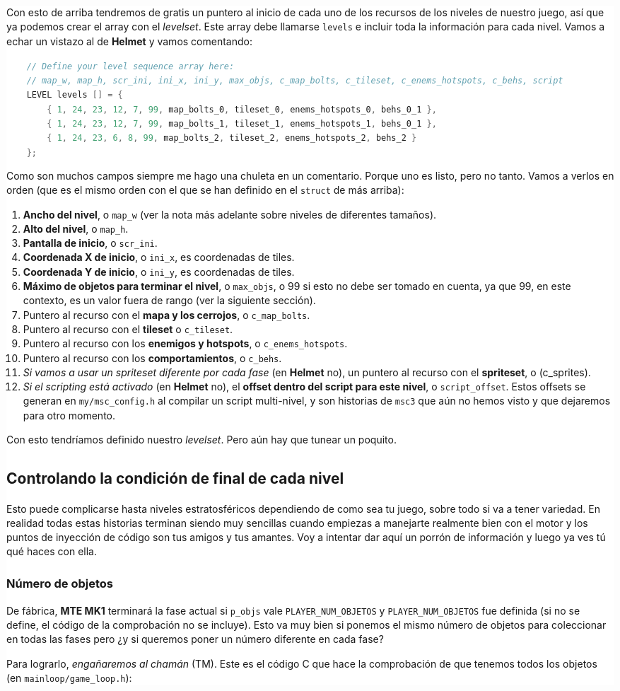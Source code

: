 Con esto de arriba tendremos de gratis un puntero al inicio de cada uno de los recursos de los niveles de nuestro juego, así que ya podemos crear el array con el *levelset*. Este array debe llamarse `levels` e incluir toda la información para cada nivel. Vamos a echar un vistazo al de **Helmet** y vamos comentando:

```c
    // Define your level sequence array here:
    // map_w, map_h, scr_ini, ini_x, ini_y, max_objs, c_map_bolts, c_tileset, c_enems_hotspots, c_behs, script
    LEVEL levels [] = {
        { 1, 24, 23, 12, 7, 99, map_bolts_0, tileset_0, enems_hotspots_0, behs_0_1 },
        { 1, 24, 23, 12, 7, 99, map_bolts_1, tileset_1, enems_hotspots_1, behs_0_1 },
        { 1, 24, 23, 6, 8, 99, map_bolts_2, tileset_2, enems_hotspots_2, behs_2 }
    };
```

Como son muchos campos siempre me hago una chuleta en un comentario. Porque uno es listo, pero no tanto. Vamos a verlos en orden (que es el mismo orden con el que se han definido en el `struct` de más arriba):

1. **Ancho del nivel**, o `map_w` (ver la nota más adelante sobre niveles de diferentes tamaños).
2. **Alto del nivel**, o `map_h`.
3. **Pantalla de inicio**, o `scr_ini`.
4. **Coordenada X de inicio**, o `ini_x`, es coordenadas de tiles.
5. **Coordenada Y de inicio**, o `ini_y`, es coordenadas de tiles.
6. **Máximo de objetos para terminar el nivel**, o `max_objs`, o 99 si esto no debe ser tomado en cuenta, ya que 99, en este contexto, es un valor fuera de rango (ver la siguiente sección).
7. Puntero al recurso con el **mapa y los cerrojos**, o `c_map_bolts`.
8. Puntero al recurso con el **tileset** o `c_tileset`.
9. Puntero al recurso con los **enemigos y hotspots**, o `c_enems_hotspots`.
10. Puntero al recurso con los **comportamientos**, o `c_behs`.
11. *Si vamos a usar un spriteset diferente por cada fase* (en **Helmet** no), un puntero al recurso con el **spriteset**, o (c_sprites).
12. *Si el scripting está activado* (en **Helmet** no), el **offset dentro del script para este nivel**, o `script_offset`. Estos offsets se generan en `my/msc_config.h` al compilar un script multi-nivel, y son historias de `msc3` que aún no hemos visto y que dejaremos para otro momento.

Con esto tendríamos definido nuestro *levelset*. Pero aún hay que tunear un poquito.

## Controlando la condición de final de cada nivel

Esto puede complicarse hasta niveles estratosféricos dependiendo de como sea tu juego, sobre todo si va a tener variedad. En realidad todas estas historias terminan siendo muy sencillas cuando empiezas a manejarte realmente bien con el motor y los puntos de inyección de código son tus amigos y tus amantes. Voy a intentar dar aquí un porrón de información y luego ya ves tú qué haces con ella.

### Número de objetos

De fábrica, **MTE MK1** terminará la fase actual si `p_objs` vale `PLAYER_NUM_OBJETOS` y `PLAYER_NUM_OBJETOS` fue definida (si no se define, el código de la comprobación no se incluye). Esto va muy bien si ponemos el mismo número de objetos para coleccionar en todas las fases pero ¿y si queremos poner un número diferente en cada fase?

Para lograrlo, *engañaremos al chamán* (TM). Este es el código C que hace la comprobación de que tenemos todos los objetos (en `mainloop/game_loop.h`):
